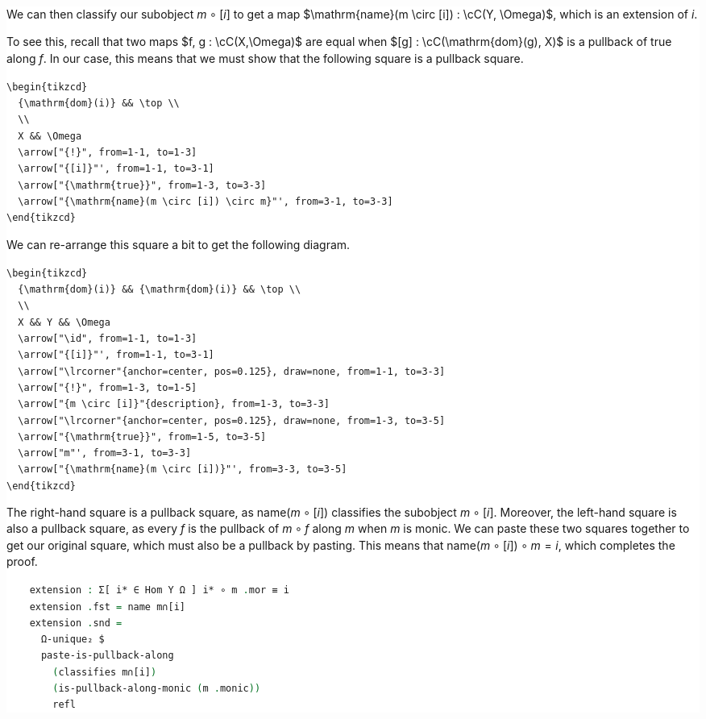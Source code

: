 We can then classify our subobject $m \circ [i]$ to get a map
$\mathrm{name}(m \circ [i]) : \cC(Y, \Omega)$, which is an
extension of $i$.

To see this, recall that two maps $f, g : \cC(X,\Omega)$ are equal
when $[g] : \cC(\mathrm{dom}(g), X)$ is a pullback of $\mathrm{true}$
along $f$. In our case, this means that we must show that the following
square is a pullback square.

~~~{.quiver}
\begin{tikzcd}
  {\mathrm{dom}(i)} && \top \\
  \\
  X && \Omega
  \arrow["{!}", from=1-1, to=1-3]
  \arrow["{[i]}"', from=1-1, to=3-1]
  \arrow["{\mathrm{true}}", from=1-3, to=3-3]
  \arrow["{\mathrm{name}(m \circ [i]) \circ m}"', from=3-1, to=3-3]
\end{tikzcd}
~~~

We can re-arrange this square a bit to get the following diagram.

~~~{.quiver}
\begin{tikzcd}
  {\mathrm{dom}(i)} && {\mathrm{dom}(i)} && \top \\
  \\
  X && Y && \Omega
  \arrow["\id", from=1-1, to=1-3]
  \arrow["{[i]}"', from=1-1, to=3-1]
  \arrow["\lrcorner"{anchor=center, pos=0.125}, draw=none, from=1-1, to=3-3]
  \arrow["{!}", from=1-3, to=1-5]
  \arrow["{m \circ [i]}"{description}, from=1-3, to=3-3]
  \arrow["\lrcorner"{anchor=center, pos=0.125}, draw=none, from=1-3, to=3-5]
  \arrow["{\mathrm{true}}", from=1-5, to=3-5]
  \arrow["m"', from=3-1, to=3-3]
  \arrow["{\mathrm{name}(m \circ [i])}"', from=3-3, to=3-5]
\end{tikzcd}
~~~

The right-hand square is a pullback square, as $\mathrm{name}(m \circ [i])$
classifies the subobject $m \circ [i]$. Moreover, the left-hand square
is also a pullback square, as every $f$ is the pullback of $m \circ f$
along $m$ when $m$ is monic. We can paste these two squares together to
get our original square, which must also be a pullback by pasting.
This means that $\mathrm{name}(m \circ [i]) \circ m = i$, which completes
the proof.

```agda
    extension : Σ[ i* ∈ Hom Y Ω ] i* ∘ m .mor ≡ i
    extension .fst = name m∩[i]
    extension .snd =
      Ω-unique₂ $
      paste-is-pullback-along
        (classifies m∩[i])
        (is-pullback-along-monic (m .monic))
        refl
```
